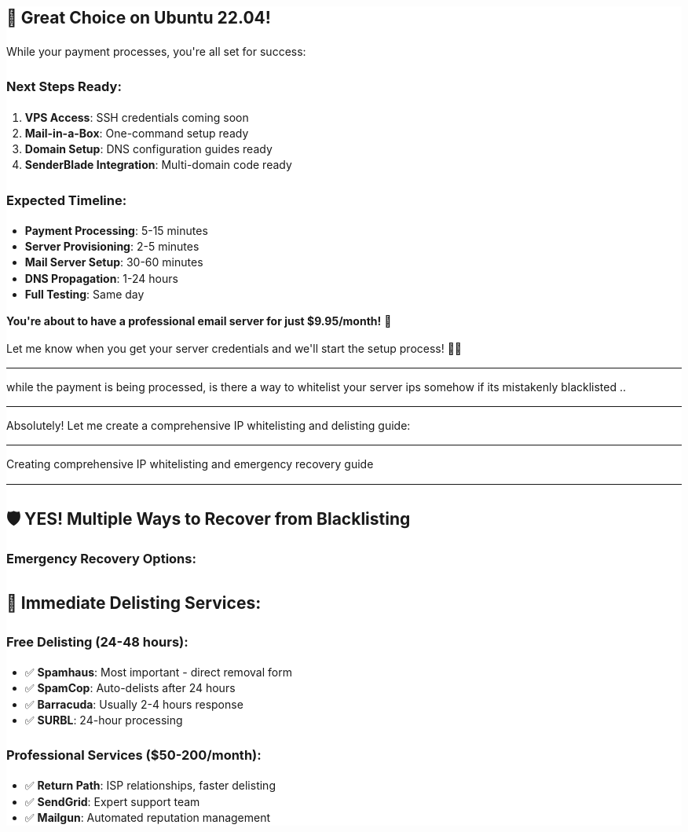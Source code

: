 ## 🚀 **Great Choice on Ubuntu 22.04!**

While your payment processes, you're all set for success:

### **Next Steps Ready:**
1. **VPS Access**: SSH credentials coming soon
2. **Mail-in-a-Box**: One-command setup ready
3. **Domain Setup**: DNS configuration guides ready
4. **SenderBlade Integration**: Multi-domain code ready

### **Expected Timeline:**
- **Payment Processing**: 5-15 minutes
- **Server Provisioning**: 2-5 minutes
- **Mail Server Setup**: 30-60 minutes
- **DNS Propagation**: 1-24 hours
- **Full Testing**: Same day

**You're about to have a professional email server for just $9.95/month!** 🎉

Let me know when you get your server credentials and we'll start the setup process! 🚀📧

---

while the payment is being processed, is there a way to whitelist your server ips somehow if its mistakenly blacklisted ..

---

Absolutely! Let me create a comprehensive IP whitelisting and delisting guide:

---

Creating comprehensive IP whitelisting and emergency recovery guide

---

## 🛡️ **YES! Multiple Ways to Recover from Blacklisting**

### **Emergency Recovery Options:**

## 🚨 **Immediate Delisting Services:**

### **Free Delisting (24-48 hours):**
- ✅ **Spamhaus**: Most important - direct removal form
- ✅ **SpamCop**: Auto-delists after 24 hours
- ✅ **Barracuda**: Usually 2-4 hours response
- ✅ **SURBL**: 24-hour processing

### **Professional Services ($50-200/month):**
- ✅ **Return Path**: ISP relationships, faster delisting
- ✅ **SendGrid**: Expert support team
- ✅ **Mailgun**: Automated reputation management
